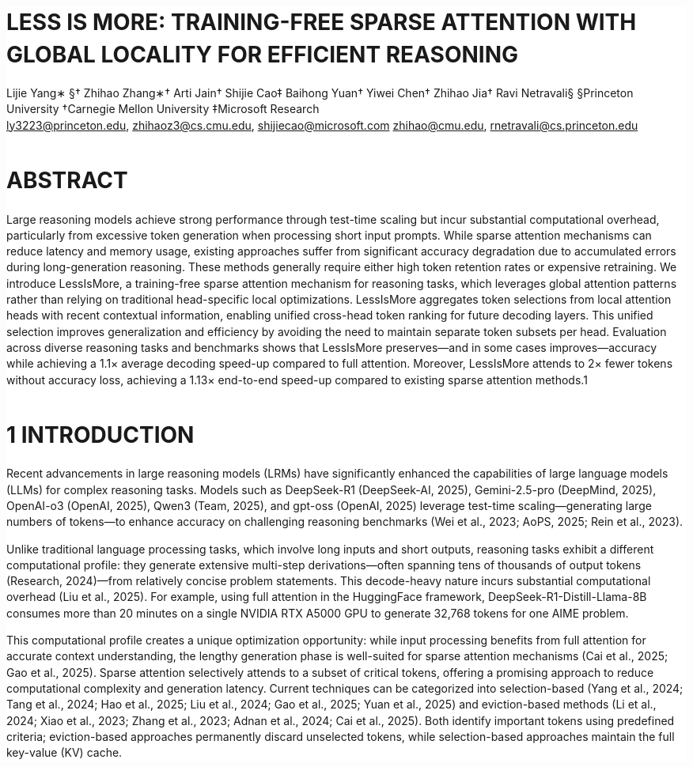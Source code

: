 # LESS IS MORE: TRAINING-FREE SPARSE ATTENTION WITH GLOBAL LOCALITY FOR EFFICIENT REASONING

Lijie Yang∗ §† Zhihao Zhang∗† Arti Jain† Shijie Cao‡ Baihong Yuan† Yiwei Chen† Zhihao Jia† Ravi Netravali§ §Princeton University †Carnegie Mellon University ‡Microsoft Research   
ly3223@princeton.edu, zhihaoz3@cs.cmu.edu, shijiecao@microsoft.com zhihao@cmu.edu, rnetravali@cs.princeton.edu

# ABSTRACT

Large reasoning models achieve strong performance through test-time scaling but incur substantial computational overhead, particularly from excessive token generation when processing short input prompts. While sparse attention mechanisms can reduce latency and memory usage, existing approaches suffer from significant accuracy degradation due to accumulated errors during long-generation reasoning. These methods generally require either high token retention rates or expensive retraining. We introduce LessIsMore, a training-free sparse attention mechanism for reasoning tasks, which leverages global attention patterns rather than relying on traditional head-specific local optimizations. LessIsMore aggregates token selections from local attention heads with recent contextual information, enabling unified cross-head token ranking for future decoding layers. This unified selection improves generalization and efficiency by avoiding the need to maintain separate token subsets per head. Evaluation across diverse reasoning tasks and benchmarks shows that LessIsMore preserves—and in some cases improves—accuracy while achieving a $1 . 1 \times$ average decoding speed-up compared to full attention. Moreover, LessIsMore attends to $2 \times$ fewer tokens without accuracy loss, achieving a $1 . 1 3 \times$ end-to-end speed-up compared to existing sparse attention methods.1

# 1 INTRODUCTION

Recent advancements in large reasoning models (LRMs) have significantly enhanced the capabilities of large language models (LLMs) for complex reasoning tasks. Models such as DeepSeek-R1 (DeepSeek-AI, 2025), Gemini-2.5-pro (DeepMind, 2025), OpenAI-o3 (OpenAI, 2025), Qwen3 (Team, 2025), and gpt-oss (OpenAI, 2025) leverage test-time scaling—generating large numbers of tokens—to enhance accuracy on challenging reasoning benchmarks (Wei et al., 2023; AoPS, 2025; Rein et al., 2023).

Unlike traditional language processing tasks, which involve long inputs and short outputs, reasoning tasks exhibit a different computational profile: they generate extensive multi-step derivations—often spanning tens of thousands of output tokens (Research, 2024)—from relatively concise problem statements. This decode-heavy nature incurs substantial computational overhead (Liu et al., 2025). For example, using full attention in the HuggingFace framework, DeepSeek-R1-Distill-Llama-8B consumes more than 20 minutes on a single NVIDIA RTX A5000 GPU to generate 32,768 tokens for one AIME problem.

This computational profile creates a unique optimization opportunity: while input processing benefits from full attention for accurate context understanding, the lengthy generation phase is well-suited for sparse attention mechanisms (Cai et al., 2025; Gao et al., 2025). Sparse attention selectively attends to a subset of critical tokens, offering a promising approach to reduce computational complexity and generation latency. Current techniques can be categorized into selection-based (Yang et al., 2024; Tang et al., 2024; Hao et al., 2025; Liu et al., 2024; Gao et al., 2025; Yuan et al., 2025) and eviction-based methods (Li et al., 2024; Xiao et al., 2023; Zhang et al., 2023; Adnan et al., 2024; Cai et al., 2025). Both identify important tokens using predefined criteria; eviction-based approaches permanently discard unselected tokens, while selection-based approaches maintain the full key-value (KV) cache.
